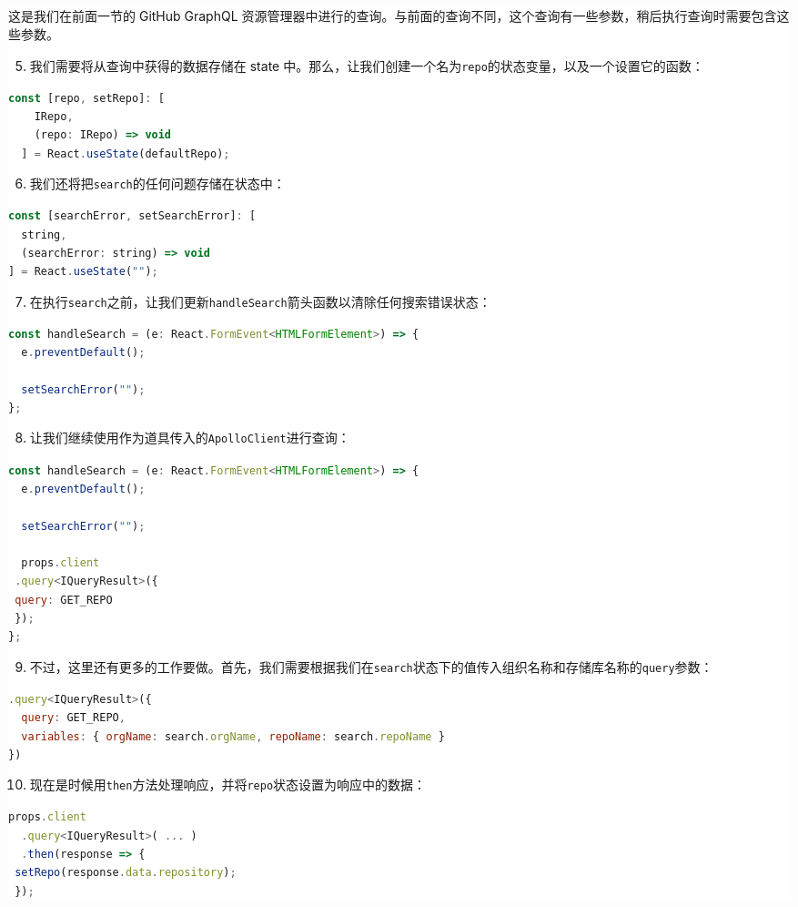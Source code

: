 这是我们在前面一节的 GitHub GraphQL 资源管理器中进行的查询。与前面的查询不同，这个查询有一些参数，稍后执行查询时需要包含这些参数。

5.  我们需要将从查询中获得的数据存储在 state 中。那么，让我们创建一个名为`repo`的状态变量，以及一个设置它的函数：

```jsx
const [repo, setRepo]: [
    IRepo,
    (repo: IRepo) => void
  ] = React.useState(defaultRepo);
```

6.  我们还将把`search`的任何问题存储在状态中：

```jsx
const [searchError, setSearchError]: [
  string,
  (searchError: string) => void
] = React.useState("");
```

7.  在执行`search`之前，让我们更新`handleSearch`箭头函数以清除任何搜索错误状态：

```jsx
const handleSearch = (e: React.FormEvent<HTMLFormElement>) => {
  e.preventDefault();

  setSearchError("");
};
```

8.  让我们继续使用作为道具传入的`ApolloClient`进行查询：

```jsx
const handleSearch = (e: React.FormEvent<HTMLFormElement>) => {
  e.preventDefault();

  setSearchError("");

  props.client
 .query<IQueryResult>({
 query: GET_REPO
 });
};
```

9.  不过，这里还有更多的工作要做。首先，我们需要根据我们在`search`状态下的值传入组织名称和存储库名称的`query`参数：

```jsx
.query<IQueryResult>({
  query: GET_REPO,
  variables: { orgName: search.orgName, repoName: search.repoName }
})
```

10.  现在是时候用`then`方法处理响应，并将`repo`状态设置为响应中的数据：

```jsx
props.client
  .query<IQueryResult>( ... )
  .then(response => {
 setRepo(response.data.repository);
 });
```

